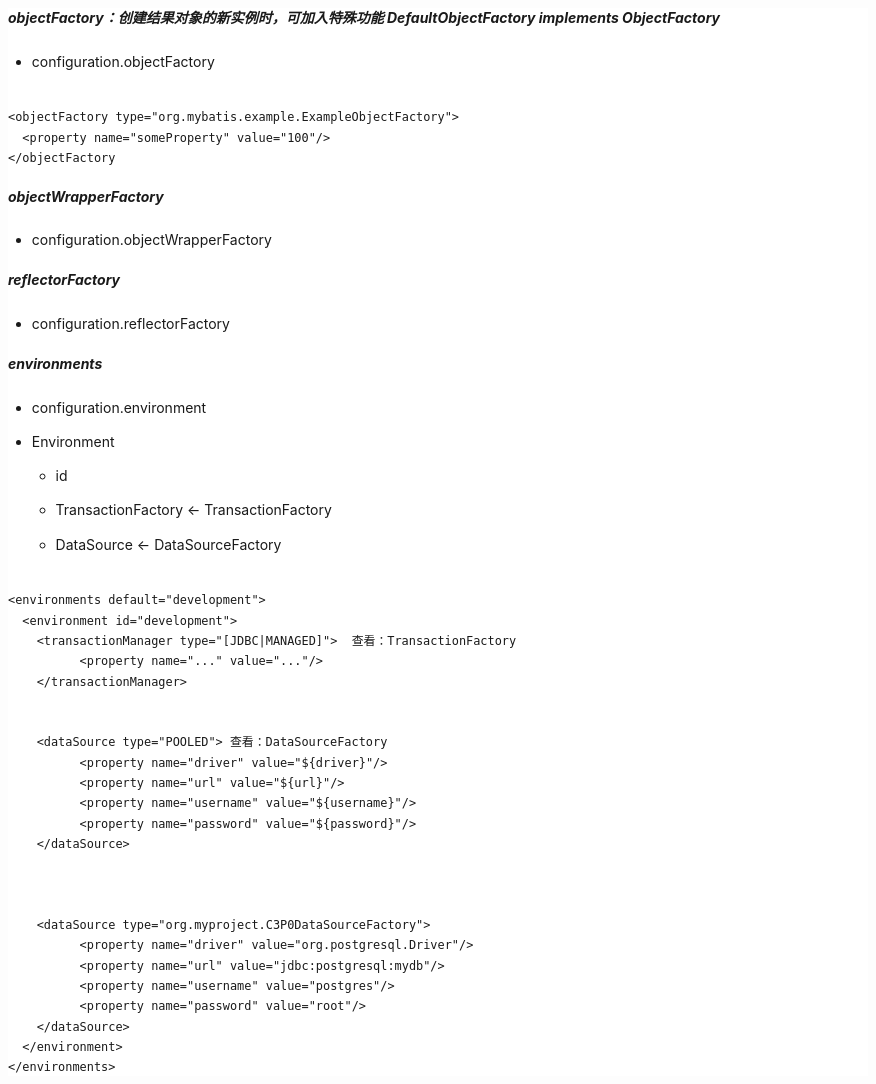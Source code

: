 ##### objectFactory：创建结果对象的新实例时，可加入特殊功能  DefaultObjectFactory implements ObjectFactory

- configuration.objectFactory

```

<objectFactory type="org.mybatis.example.ExampleObjectFactory">
  <property name="someProperty" value="100"/>
</objectFactory

```



##### objectWrapperFactory

- configuration.objectWrapperFactory

##### reflectorFactory

- configuration.reflectorFactory



##### environments

- configuration.environment

- Environment

    - id

    - TransactionFactory  <-  TransactionFactory

    - DataSource  <-  DataSourceFactory

```

<environments default="development">
  <environment id="development">
    <transactionManager type="[JDBC|MANAGED]">  查看：TransactionFactory
          <property name="..." value="..."/>
    </transactionManager>


    <dataSource type="POOLED"> 查看：DataSourceFactory
          <property name="driver" value="${driver}"/>
          <property name="url" value="${url}"/>
          <property name="username" value="${username}"/>
          <property name="password" value="${password}"/>
    </dataSource>



    <dataSource type="org.myproject.C3P0DataSourceFactory">
          <property name="driver" value="org.postgresql.Driver"/>
          <property name="url" value="jdbc:postgresql:mydb"/>
          <property name="username" value="postgres"/>
          <property name="password" value="root"/>
    </dataSource>
  </environment>
</environments>

```
